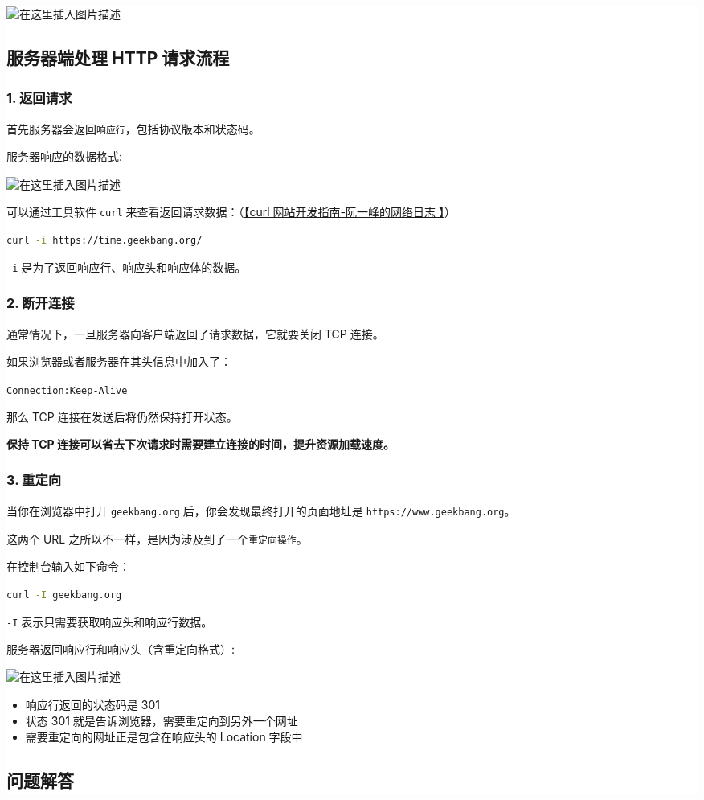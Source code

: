 ![在这里插入图片描述](https://img-blog.csdnimg.cn/20201109173239272.png?x-oss-process=image/watermark,type_ZmFuZ3poZW5naGVpdGk,shadow_10,text_aHR0cHM6Ly9ibG9nLmNzZG4ubmV0L2thaW1vMzEz,size_16,color_FFFFFF,t_70#pic_center)

## 服务器端处理 HTTP 请求流程

### 1. 返回请求

首先服务器会返回`响应行`，包括协议版本和状态码。

服务器响应的数据格式:

![在这里插入图片描述](https://img-blog.csdnimg.cn/20201109173255713.png?x-oss-process=image/watermark,type_ZmFuZ3poZW5naGVpdGk,shadow_10,text_aHR0cHM6Ly9ibG9nLmNzZG4ubmV0L2thaW1vMzEz,size_16,color_FFFFFF,t_70#pic_center)

可以通过工具软件 `curl` 来查看返回请求数据：（[【curl 网站开发指南-阮一峰的网络日志
】](http://www.ruanyifeng.com/blog/2011/09/curl.html)）

```bash
curl -i https://time.geekbang.org/
```

`-i` 是为了返回响应行、响应头和响应体的数据。

### 2. 断开连接

通常情况下，一旦服务器向客户端返回了请求数据，它就要关闭 TCP 连接。

如果浏览器或者服务器在其头信息中加入了：

```bash
Connection:Keep-Alive
```

那么 TCP 连接在发送后将仍然保持打开状态。

**保持 TCP 连接可以省去下次请求时需要建立连接的时间，提升资源加载速度。**

### 3. 重定向

当你在浏览器中打开 `geekbang.org` 后，你会发现最终打开的页面地址是 `https://www.geekbang.org`。

这两个 URL 之所以不一样，是因为涉及到了一个`重定向操作`。

在控制台输入如下命令：

```bash
curl -I geekbang.org
```

`-I` 表示只需要获取响应头和响应行数据。

服务器返回响应行和响应头（含重定向格式）:

![在这里插入图片描述](https://img-blog.csdnimg.cn/20201109173313924.png?x-oss-process=image/watermark,type_ZmFuZ3poZW5naGVpdGk,shadow_10,text_aHR0cHM6Ly9ibG9nLmNzZG4ubmV0L2thaW1vMzEz,size_16,color_FFFFFF,t_70#pic_center)

- 响应行返回的状态码是 301
- 状态 301 就是告诉浏览器，需要重定向到另外一个网址
- 需要重定向的网址正是包含在响应头的 Location 字段中

## 问题解答

